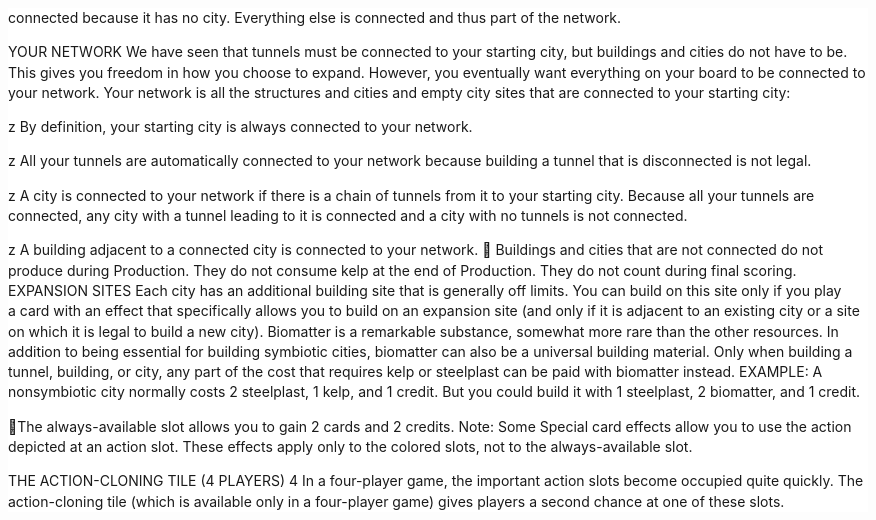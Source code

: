 connected because it has no city. 
Everything else is connected and 
thus part of the network.
 
YOUR NETWORK
We have seen that tunnels must be connected to your starting city, but 
buildings and cities do not have to be. This gives you freedom in how you 
choose to expand. However, you eventually want everything on your board 
to be connected to your network.
Your network is all the structures and cities and empty city sites that are 
connected to your starting city:
 
z By definition, your starting city is always connected to your network.
 
z All your tunnels are automatically connected to your network because 
building a tunnel that is disconnected is not legal.
 
z A city is connected to your network if there is a chain of tunnels from 
it to your starting city. Because all your tunnels are connected, any city 
with a tunnel leading to it is connected and a city with no tunnels is not 
connected.
 
z A building adjacent to a connected city is connected to your network.

Buildings and cities that are not connected do not produce during 
Production. They do not consume kelp at the end of Production. They do 
not count during final scoring.
EXPANSION SITES
Each city has an additional building 
site that is generally off limits. You 
can build on this site only if you play  
a card with an effect that specifically 
allows you to build on an expansion 
site (and only if it is adjacent to an 
existing city or a site on which it is 
legal to build a new city).
Biomatter is a remarkable substance, somewhat more rare than the other resources.
In addition to being essential for building symbiotic cities, biomatter can also be 
a universal building material. Only when building a tunnel, building, or city, any part 
of the cost that requires kelp or steelplast can be paid with biomatter instead.
EXAMPLE:
A nonsymbiotic city normally costs 2 steelplast, 1 kelp, and 1 credit. But you could 
build it with  1 steelplast, 2 biomatter, and 1 credit.

The always-available slot allows you to 
gain 2 cards and 2 credits.
Note: Some Special card effects allow 
you to use the action depicted at an action 
slot. These effects apply only to the colored 
slots, not to the always-available slot.
 
THE ACTION-CLONING TILE (4 PLAYERS)
4
In a four-player game, the 
important action slots become 
occupied quite quickly. The 
action-cloning tile (which is 
available only in a four-player 
game) gives players a second 
chance at one of these slots.
